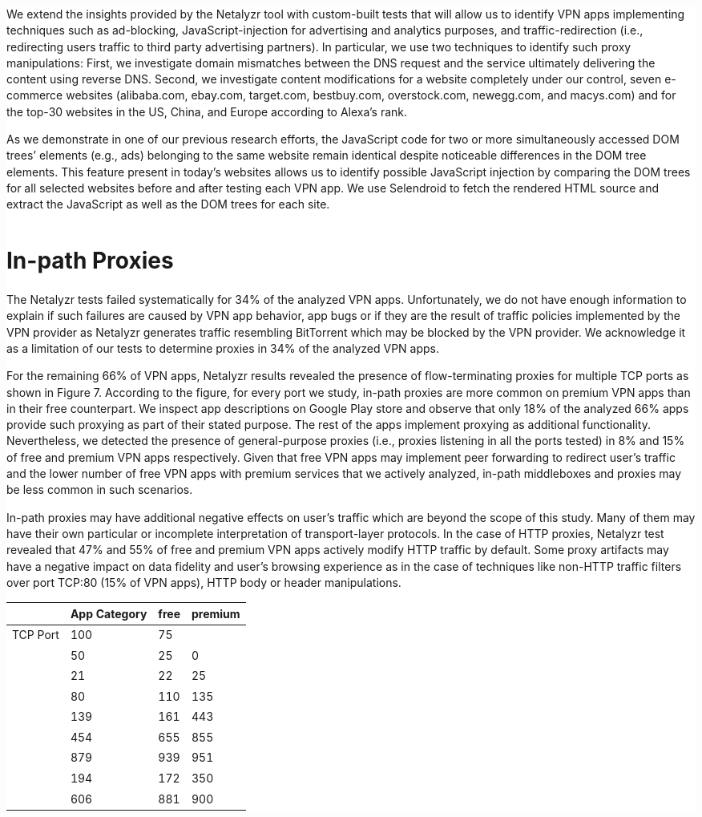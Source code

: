 We extend the insights provided by the Netalyzr tool with custom-built tests that will allow us to identify VPN apps implementing techniques such as ad-blocking, JavaScript-injection for advertising and analytics purposes, and traffic-redirection (i.e., redirecting users traffic to third party advertising partners). In particular, we use two techniques to identify such proxy manipulations: First, we investigate domain mismatches between the DNS request and the service ultimately delivering the content using reverse DNS. Second, we investigate content modifications for a website completely under our control, seven e-commerce websites (alibaba.com, ebay.com, target.com, bestbuy.com, overstock.com, newegg.com, and macys.com) and for the top-30 websites in the US, China, and Europe according to Alexa’s rank.

As we demonstrate in one of our previous research efforts, the JavaScript code for two or more simultaneously accessed DOM trees’ elements (e.g., ads) belonging to the same website remain identical despite noticeable differences in the DOM tree elements. This feature present in today’s websites allows us to identify possible JavaScript injection by comparing the DOM trees for all selected websites before and after testing each VPN app. We use Selendroid to fetch the rendered HTML source and extract the JavaScript as well as the DOM trees for each site.

# In-path Proxies

The Netalyzr tests failed systematically for 34% of the analyzed VPN apps. Unfortunately, we do not have enough information to explain if such failures are caused by VPN app behavior, app bugs or if they are the result of traffic policies implemented by the VPN provider as Netalyzr generates traffic resembling BitTorrent which may be blocked by the VPN provider. We acknowledge it as a limitation of our tests to determine proxies in 34% of the analyzed VPN apps.

For the remaining 66% of VPN apps, Netalyzr results revealed the presence of flow-terminating proxies for multiple TCP ports as shown in Figure 7. According to the figure, for every port we study, in-path proxies are more common on premium VPN apps than in their free counterpart. We inspect app descriptions on Google Play store and observe that only 18% of the analyzed 66% apps provide such proxying as part of their stated purpose. The rest of the apps implement proxying as additional functionality. Nevertheless, we detected the presence of general-purpose proxies (i.e., proxies listening in all the ports tested) in 8% and 15% of free and premium VPN apps respectively. Given that free VPN apps may implement peer forwarding to redirect user’s traffic and the lower number of free VPN apps with premium services that we actively analyzed, in-path middleboxes and proxies may be less common in such scenarios.

In-path proxies may have additional negative effects on user’s traffic which are beyond the scope of this study. Many of them may have their own particular or incomplete interpretation of transport-layer protocols. In the case of HTTP proxies, Netalyzr test revealed that 47% and 55% of free and premium VPN apps actively modify HTTP traffic by default. Some proxy artifacts may have a negative impact on data fidelity and user’s browsing experience as in the case of techniques like non-HTTP traffic filters over port TCP:80 (15% of VPN apps), HTTP body or header manipulations.

| |App Category|free|premium|
|---|---|---|---|
|TCP Port|100|75| |
| |50|25|0|
| |21|22|25|
| |80|110|135|
| |139|161|443|
| |454|655|855|
| |879|939|951|
| |194|172|350|
| |606|881|900|
